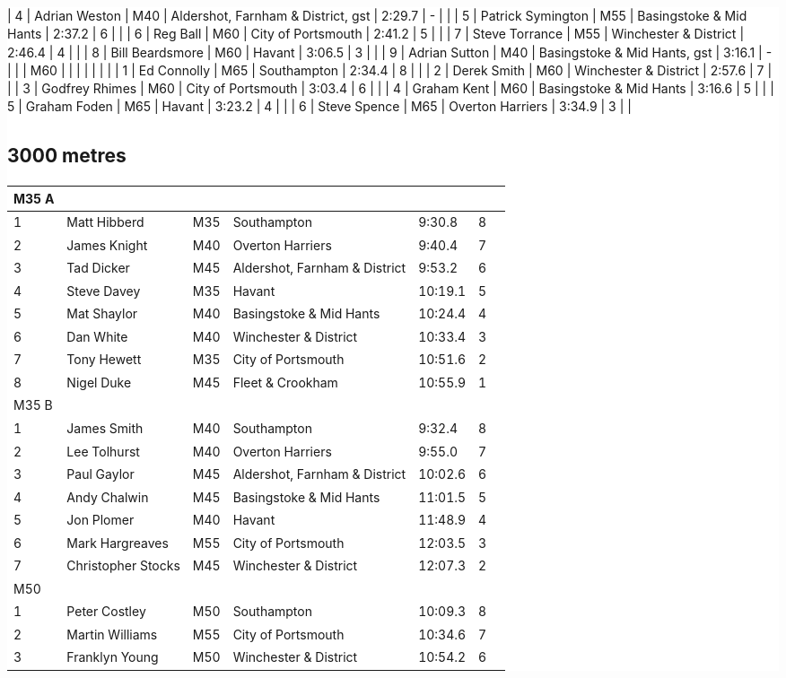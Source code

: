 | 4 | Adrian Weston | M40 | Aldershot, Farnham \& District, gst | 2:29\.7 | \- |  |
| 5 | Patrick Symington | M55 | Basingstoke \& Mid Hants | 2:37\.2 | 6 |  |
| 6 | Reg Ball | M60 | City of Portsmouth | 2:41\.2 | 5 |  |
| 7 | Steve Torrance | M55 | Winchester \& District | 2:46\.4 | 4 |  |
| 8 | Bill Beardsmore | M60 | Havant | 3:06\.5 | 3 |  |
| 9 | Adrian Sutton | M40 | Basingstoke \& Mid Hants, gst | 3:16\.1 | \- |  |
| M60 | | | | | | |
| 1 | Ed Connolly | M65 | Southampton | 2:34\.4 | 8 |  |
| 2 | Derek Smith | M60 | Winchester \& District | 2:57\.6 | 7 |  |
| 3 | Godfrey Rhimes | M60 | City of Portsmouth | 3:03\.4 | 6 |  |
| 4 | Graham Kent | M60 | Basingstoke \& Mid Hants | 3:16\.6 | 5 |  |
| 5 | Graham Foden | M65 | Havant | 3:23\.2 | 4 |  |
| 6 | Steve Spence | M65 | Overton Harriers | 3:34\.9 | 3 |  |

3000 metres
-----------



| M35 A | | | | | | |
| --- | --- | --- | --- | --- | --- | --- |
| 1 | Matt Hibberd | M35 | Southampton | 9:30\.8 | 8 |  |
| 2 | James Knight | M40 | Overton Harriers | 9:40\.4 | 7 |  |
| 3 | Tad Dicker | M45 | Aldershot, Farnham \& District | 9:53\.2 | 6 |  |
| 4 | Steve Davey | M35 | Havant | 10:19\.1 | 5 |  |
| 5 | Mat Shaylor | M40 | Basingstoke \& Mid Hants | 10:24\.4 | 4 |  |
| 6 | Dan White | M40 | Winchester \& District | 10:33\.4 | 3 |  |
| 7 | Tony Hewett | M35 | City of Portsmouth | 10:51\.6 | 2 |  |
| 8 | Nigel Duke | M45 | Fleet \& Crookham | 10:55\.9 | 1 |  |
| M35 B | | | | | | |
| 1 | James Smith | M40 | Southampton | 9:32\.4 | 8 |  |
| 2 | Lee Tolhurst | M40 | Overton Harriers | 9:55\.0 | 7 |  |
| 3 | Paul Gaylor | M45 | Aldershot, Farnham \& District | 10:02\.6 | 6 |  |
| 4 | Andy Chalwin | M45 | Basingstoke \& Mid Hants | 11:01\.5 | 5 |  |
| 5 | Jon Plomer | M40 | Havant | 11:48\.9 | 4 |  |
| 6 | Mark Hargreaves | M55 | City of Portsmouth | 12:03\.5 | 3 |  |
| 7 | Christopher Stocks | M45 | Winchester \& District | 12:07\.3 | 2 |  |
| M50 | | | | | | |
| 1 | Peter Costley | M50 | Southampton | 10:09\.3 | 8 |  |
| 2 | Martin Williams | M55 | City of Portsmouth | 10:34\.6 | 7 |  |
| 3 | Franklyn Young | M50 | Winchester \& District | 10:54\.2 | 6 |  |